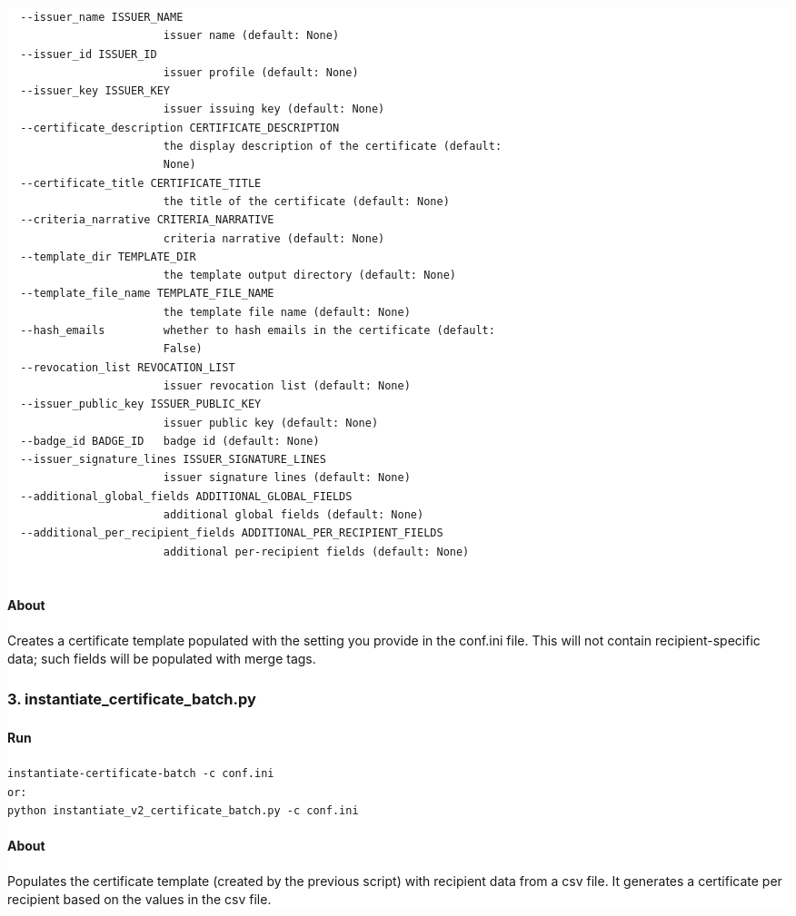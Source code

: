 ```
  --issuer_name ISSUER_NAME
                        issuer name (default: None)
  --issuer_id ISSUER_ID
                        issuer profile (default: None)
  --issuer_key ISSUER_KEY
                        issuer issuing key (default: None)
  --certificate_description CERTIFICATE_DESCRIPTION
                        the display description of the certificate (default:
                        None)
  --certificate_title CERTIFICATE_TITLE
                        the title of the certificate (default: None)
  --criteria_narrative CRITERIA_NARRATIVE
                        criteria narrative (default: None)
  --template_dir TEMPLATE_DIR
                        the template output directory (default: None)
  --template_file_name TEMPLATE_FILE_NAME
                        the template file name (default: None)
  --hash_emails         whether to hash emails in the certificate (default:
                        False)
  --revocation_list REVOCATION_LIST
                        issuer revocation list (default: None)
  --issuer_public_key ISSUER_PUBLIC_KEY
                        issuer public key (default: None)
  --badge_id BADGE_ID   badge id (default: None)
  --issuer_signature_lines ISSUER_SIGNATURE_LINES
                        issuer signature lines (default: None)
  --additional_global_fields ADDITIONAL_GLOBAL_FIELDS
                        additional global fields (default: None)
  --additional_per_recipient_fields ADDITIONAL_PER_RECIPIENT_FIELDS
                        additional per-recipient fields (default: None)


```

#### About

Creates a certificate template populated with the setting you provide in the conf.ini file. This will not contain recipient-specific data; such fields will be populated with merge tags.
 
### 3. instantiate_certificate_batch.py

#### Run

```
instantiate-certificate-batch -c conf.ini
or:
python instantiate_v2_certificate_batch.py -c conf.ini
```

#### About

Populates the certificate template (created by the previous script) with recipient data from a csv file. It generates a certificate per recipient based on the values in the csv file.

